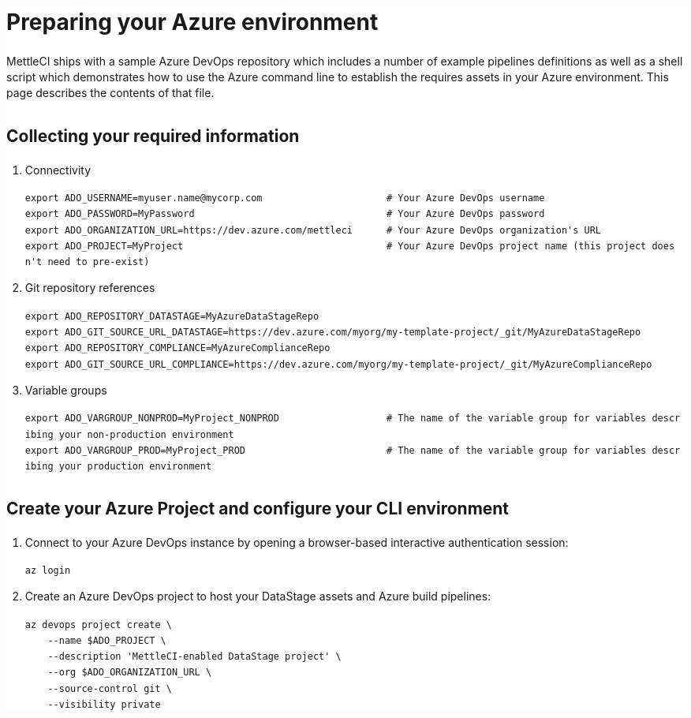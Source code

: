 # Preparing your Azure environment

MettleCI ships with a sample Azure DevOps repository which includes a number of example pipelines definitions as well as a shell script which demonstrates how to use the Azure command line to establish the requires assets in your Azure environment. This page describes the contents of that file.

## Collecting your required information

1.  Connectivity
    
    ```
    export ADO_USERNAME=myuser.name@mycorp.com                      # Your Azure DevOps username
    export ADO_PASSWORD=MyPassword                                  # Your Azure DevOps password
    export ADO_ORGANIZATION_URL=https://dev.azure.com/mettleci      # Your Azure DevOps organization's URL
    export ADO_PROJECT=MyProject                                    # Your Azure DevOps project name (this project doesn't need to pre-exist)
    ```
    
2.  Git repository references
    
    ```
    export ADO_REPOSITORY_DATASTAGE=MyAzureDataStageRepo
    export ADO_GIT_SOURCE_URL_DATASTAGE=https://dev.azure.com/myorg/my-template-project/_git/MyAzureDataStageRepo
    export ADO_REPOSITORY_COMPLIANCE=MyAzureComplianceRepo
    export ADO_GIT_SOURCE_URL_COMPLIANCE=https://dev.azure.com/myorg/my-template-project/_git/MyAzureComplianceRepo
    ```
    
3.  Variable groups
    
    ```
    export ADO_VARGROUP_NONPROD=MyProject_NONPROD                   # The name of the variable group for variables describing your non-production environment
    export ADO_VARGROUP_PROD=MyProject_PROD                         # The name of the variable group for variables describing your production environment
    ```
    

## Create your Azure Project and configure your CLI environment

1.  Connect to your Azure DevOps instance by opening a browser-based interactive authentication session:
    
    ```
    az login
    ```
    
2.  Create an Azure DevOps project to host your DataStage assets and Azure build pipelines:
    
    ```
    az devops project create \
        --name $ADO_PROJECT \
        --description 'MettleCI-enabled DataStage project' \
        --org $ADO_ORGANIZATION_URL \
        --source-control git \
        --visibility private
    ```
    